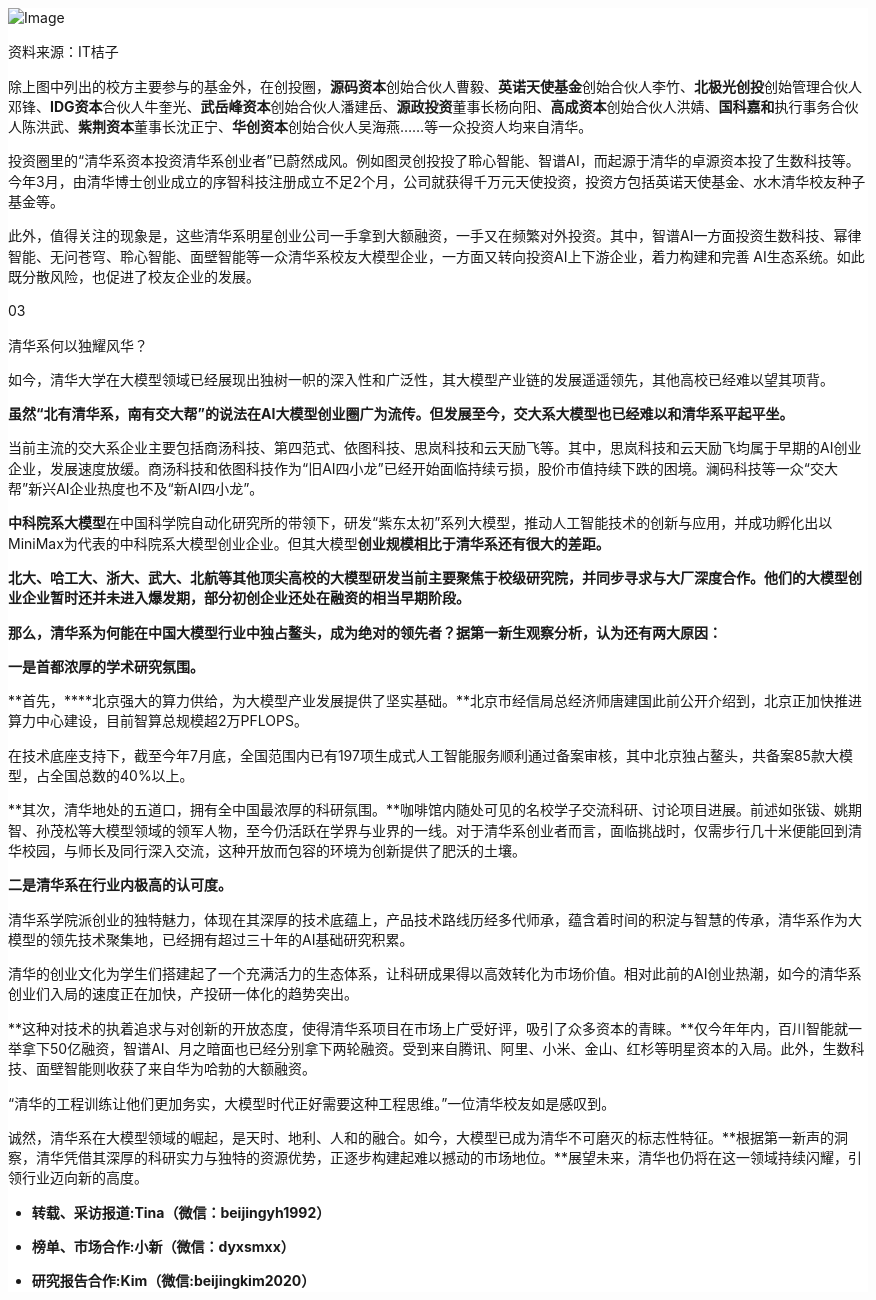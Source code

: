 ![Image](https://mmbiz.qpic.cn/mmbiz_jpg/uiavyjJwWgJXA073rLwrjmzCE9QT6Ov1q0Addzjl3pMfpude6tcuoY2QAdnsmH0OZaz4o1HD5wTzicYgL4xIoQpQ/640?wx_fmt=jpeg&from=appmsg&tp=webp&wxfrom=5&wx_lazy=1&wx_co=1)

资料来源：IT桔子

除上图中列出的校方主要参与的基金外，在创投圈，**源码资本**创始合伙人曹毅、**英诺天使基金**创始合伙人李竹、**北极光创投**创始管理合伙人邓锋、**IDG资本**合伙人牛奎光、**武岳峰资本**创始合伙人潘建岳、**源政投资**董事长杨向阳、**高成资本**创始合伙人洪婧、**国科嘉和**执行事务合伙人陈洪武、**紫荆资本**董事长沈正宁、**华创资本**创始合伙人吴海燕……等一众投资人均来自清华。

投资圈里的“清华系资本投资清华系创业者”已蔚然成风。例如图灵创投投了聆心智能、智谱AI，而起源于清华的卓源资本投了生数科技等。今年3月，由清华博士创业成立的序智科技注册成立不足2个月，公司就获得千万元天使投资，投资方包括英诺天使基金、水木清华校友种子基金等。

此外，值得关注的现象是，这些清华系明星创业公司一手拿到大额融资，一手又在频繁对外投资。其中，智谱AI一方面投资生数科技、幂律智能、无问苍穹、聆心智能、面壁智能等一众清华系校友大模型企业，一方面又转向投资AI上下游企业，着力构建和完善 AI生态系统。如此既分散风险，也促进了校友企业的发展。

03

清华系何以独耀风华？

  

  

如今，清华大学在大模型领域已经展现出独树一帜的深入性和广泛性，其大模型产业链的发展遥遥领先，其他高校已经难以望其项背。

**虽然“北有清华系，南有交大帮”的说法在AI大模型创业圈广为流传。但发展至今，交大系大模型也已经难以和清华系平起平坐。**

当前主流的交大系企业主要包括商汤科技、第四范式、依图科技、思岚科技和云天励飞等。其中，思岚科技和云天励飞均属于早期的AI创业企业，发展速度放缓。商汤科技和依图科技作为“旧AI四小龙”已经开始面临持续亏损，股价市值持续下跌的困境。澜码科技等一众“交大帮”新兴AI企业热度也不及“新AI四小龙”。

**中科院系大模型**在中国科学院自动化研究所的带领下，研发“紫东太初”系列大模型，推动人工智能技术的创新与应用，并成功孵化出以MiniMax为代表的中科院系大模型创业企业。但其大模型**创业规模相比于清华系还有很大的差距。**

**北大、哈工大、浙大、武大、北航等其他顶尖高校的大模型研发当前主要聚焦于校级研究院，并同步寻求与大厂深度合作。他们的大模型创业企业暂时还并未进入爆发期，部分初创企业还处在融资的相当早期阶段。**

**那么，清华系为何能在中国大模型行业中独占鳌头，成为绝对的领先者？据第一新生观察分析，认为还有两大原因：**

**一是首都浓厚的学术研究氛围。**

**首先，****北京强大的算力供给，为大模型产业发展提供了坚实基础。**北京市经信局总经济师唐建国此前公开介绍到，北京正加快推进算力中心建设，目前智算总规模超2万PFLOPS。

在技术底座支持下，截至今年7月底，全国范围内已有197项生成式人工智能服务顺利通过备案审核，其中北京独占鳌头，共备案85款大模型，占全国总数的40%以上。

**其次，清华地处的五道口，拥有全中国最浓厚的科研氛围。**咖啡馆内随处可见的名校学子交流科研、讨论项目进展。前述如张钹、姚期智、孙茂松等大模型领域的领军人物，至今仍活跃在学界与业界的一线。对于清华系创业者而言，面临挑战时，仅需步行几十米便能回到清华校园，与师长及同行深入交流，这种开放而包容的环境为创新提供了肥沃的土壤。

**二是清华系在行业内极高的认可度。**

清华系学院派创业的独特魅力，体现在其深厚的技术底蕴上，产品技术路线历经多代师承，蕴含着时间的积淀与智慧的传承，清华系作为大模型的领先技术聚集地，已经拥有超过三十年的AI基础研究积累。

清华的创业文化为学生们搭建起了一个充满活力的生态体系，让科研成果得以高效转化为市场价值。相对此前的AI创业热潮，如今的清华系创业们入局的速度正在加快，产投研一体化的趋势突出。

**这种对技术的执着追求与对创新的开放态度，使得清华系项目在市场上广受好评，吸引了众多资本的青睐。**仅今年年内，百川智能就一举拿下50亿融资，智谱AI、月之暗面也已经分别拿下两轮融资。受到来自腾讯、阿里、小米、金山、红杉等明星资本的入局。此外，生数科技、面壁智能则收获了来自华为哈勃的大额融资。

“清华的工程训练让他们更加务实，大模型时代正好需要这种工程思维。”一位清华校友如是感叹到。

诚然，清华系在大模型领域的崛起，是天时、地利、人和的融合。如今，大模型已成为清华不可磨灭的标志性特征。**根据第一新声的洞察，清华凭借其深厚的科研实力与独特的资源优势，正逐步构建起难以撼动的市场地位。**展望未来，清华也仍将在这一领域持续闪耀，引领行业迈向新的高度。

- **转载、采访报道:Tina（微信：beijingyh1992）**
    
- **榜单、市场合作:小新（微信：dyxsmxx）**
    
- ****研究报告合作:Kim（微信:beijingkim2020）****
    
